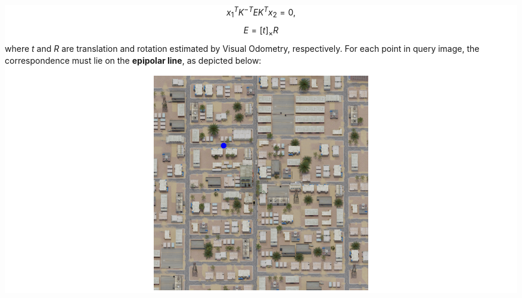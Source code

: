 $$x_1^TK^{-T}EK^Tx_2 = 0,$$
$$E = [t]_{\times}R$$
where $t$ and $R$ are translation and rotation estimated by Visual Odometry, respectively. For each point in query image, the correspondence must lie on the **epipolar line**, as depicted below:

<p align='center'>
<img src="images/points.png" width="360px">